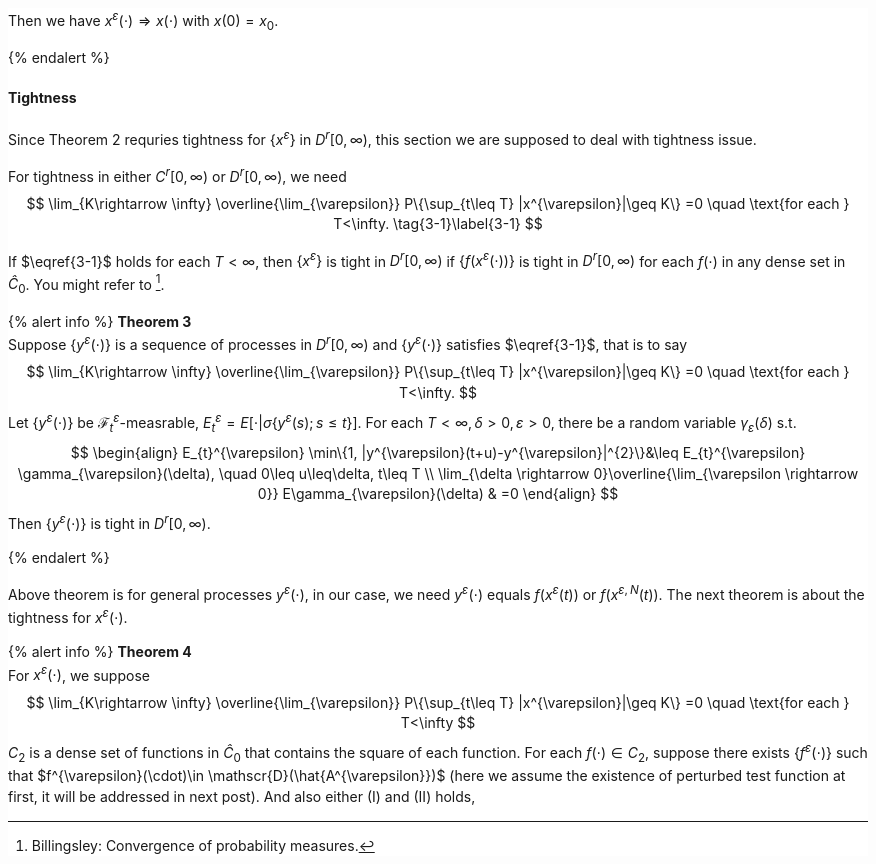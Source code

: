 Then we have $x^{\varepsilon}(\cdot)\Rightarrow x(\cdot)$ with $x(0)=x_{0}$.

{% endalert %}

#### Tightness

Since Theorem 2 requries tightness for $\{x^{\varepsilon}\}$ in $D^{r}[0,\infty)$, this section we are supposed to deal with tightness issue.

For tightness in either $C^{r}[0,\infty)$ or $D^{r}[0,\infty)$, we need
$$
\lim_{K\rightarrow \infty} \overline{\lim_{\varepsilon}} P\{\sup_{t\leq T} |x^{\varepsilon}|\geq K\} =0 \quad \text{for each } T<\infty. \tag{3-1}\label{3-1}
$$

If $\eqref{3-1}$ holds for each $T<\infty$, then $\{x^{\varepsilon}\}$ is tight in $D^{r}[0,\infty)$ if $\{f(x^{\varepsilon}(\cdot))\}$ is tight in $D^{r}[0,\infty)$ for each $f(\cdot)$ in any dense set in $\hat{C}_{0}$. You might refer to [^4].

{% alert info %}
**Theorem 3** <br>
Suppose $\{y^{\varepsilon}(\cdot)\}$ is a sequence of processes in $D^{r}[0,\infty)$ and $\{y^{\varepsilon}(\cdot)\}$ satisfies $\eqref{3-1}$, that is to say
$$
\lim_{K\rightarrow \infty} \overline{\lim_{\varepsilon}} P\{\sup_{t\leq T} |x^{\varepsilon}|\geq K\} =0 \quad \text{for each } T<\infty.
$$
Let $\{y^{\varepsilon}(\cdot)\}$ be $\mathcal{F}_{t}^{\varepsilon}$-measrable, $E_{t}^{\varepsilon}=E[\cdot| \sigma\{y^{\varepsilon}(s); s\leq t\}]$. For each $T<\infty, \delta>0, \varepsilon >0$, there be a random variable $\gamma_{\varepsilon}(\delta)$ s.t.
$$
\begin{align}
E_{t}^{\varepsilon} \min\{1, |y^{\varepsilon}(t+u)-y^{\varepsilon}|^{2}\}&\leq E_{t}^{\varepsilon} \gamma_{\varepsilon}(\delta), \quad 0\leq u\leq\delta, t\leq T \\
\lim_{\delta \rightarrow 0}\overline{\lim_{\varepsilon \rightarrow 0}} E\gamma_{\varepsilon}(\delta) & =0
\end{align}
$$
Then $\{y^{\varepsilon}(\cdot)\}$ is tight in $D^{r}[0,\infty)$.

{% endalert %}

Above theorem is for general processes $y^{\varepsilon}(\cdot)$, in our case, we need $y^{\varepsilon}(\cdot)$ equals $f(x^{\varepsilon}(t))$ or $f(x^{\varepsilon,N}(t))$. The next theorem is about the tightness for $x^{\varepsilon}(\cdot)$.

{% alert info %}
**Theorem 4**<br>
For $x^{\varepsilon}(\cdot)$, we suppose
$$
\lim_{K\rightarrow \infty} \overline{\lim_{\varepsilon}} P\{\sup_{t\leq T} |x^{\varepsilon}|\geq K\} =0 \quad \text{for each } T<\infty
$$
$C_{2}$ is a dense set of functions in $\hat{C}_{0}$ that contains the square of each function. For each $f(\cdot)\in C_{2}$, suppose there exists $\{f^{\varepsilon}(\cdot)\}$ such that $f^{\varepsilon}(\cdot)\in \mathscr{D}(\hat{A^{\varepsilon}})$ (here we assume the existence of perturbed test function at first, it will be addressed in next post). And also either (I) and (II) holds,


[^1]: Kushner(84):Approximation and Weak Convergence Methods for Random Process, with Applications to Stochastic Systems Theory
[^2]: Kurtz, 1975
[^3]: $\hat{C}_{0}^{2}$ is a dense subset 
[^4]: Billingsley: Convergence of probability measures.